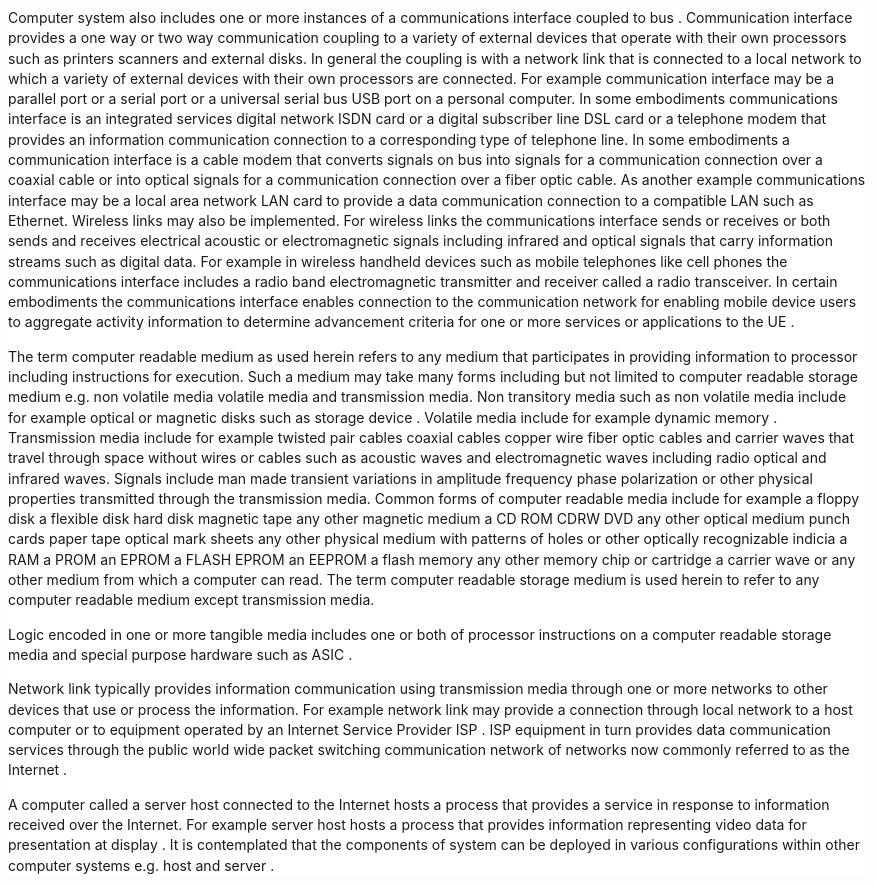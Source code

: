 Computer system also includes one or more instances of a communications interface coupled to bus . Communication interface provides a one way or two way communication coupling to a variety of external devices that operate with their own processors such as printers scanners and external disks. In general the coupling is with a network link that is connected to a local network to which a variety of external devices with their own processors are connected. For example communication interface may be a parallel port or a serial port or a universal serial bus USB port on a personal computer. In some embodiments communications interface is an integrated services digital network ISDN card or a digital subscriber line DSL card or a telephone modem that provides an information communication connection to a corresponding type of telephone line. In some embodiments a communication interface is a cable modem that converts signals on bus into signals for a communication connection over a coaxial cable or into optical signals for a communication connection over a fiber optic cable. As another example communications interface may be a local area network LAN card to provide a data communication connection to a compatible LAN such as Ethernet. Wireless links may also be implemented. For wireless links the communications interface sends or receives or both sends and receives electrical acoustic or electromagnetic signals including infrared and optical signals that carry information streams such as digital data. For example in wireless handheld devices such as mobile telephones like cell phones the communications interface includes a radio band electromagnetic transmitter and receiver called a radio transceiver. In certain embodiments the communications interface enables connection to the communication network for enabling mobile device users to aggregate activity information to determine advancement criteria for one or more services or applications to the UE .

The term computer readable medium as used herein refers to any medium that participates in providing information to processor including instructions for execution. Such a medium may take many forms including but not limited to computer readable storage medium e.g. non volatile media volatile media and transmission media. Non transitory media such as non volatile media include for example optical or magnetic disks such as storage device . Volatile media include for example dynamic memory . Transmission media include for example twisted pair cables coaxial cables copper wire fiber optic cables and carrier waves that travel through space without wires or cables such as acoustic waves and electromagnetic waves including radio optical and infrared waves. Signals include man made transient variations in amplitude frequency phase polarization or other physical properties transmitted through the transmission media. Common forms of computer readable media include for example a floppy disk a flexible disk hard disk magnetic tape any other magnetic medium a CD ROM CDRW DVD any other optical medium punch cards paper tape optical mark sheets any other physical medium with patterns of holes or other optically recognizable indicia a RAM a PROM an EPROM a FLASH EPROM an EEPROM a flash memory any other memory chip or cartridge a carrier wave or any other medium from which a computer can read. The term computer readable storage medium is used herein to refer to any computer readable medium except transmission media.

Logic encoded in one or more tangible media includes one or both of processor instructions on a computer readable storage media and special purpose hardware such as ASIC .

Network link typically provides information communication using transmission media through one or more networks to other devices that use or process the information. For example network link may provide a connection through local network to a host computer or to equipment operated by an Internet Service Provider ISP . ISP equipment in turn provides data communication services through the public world wide packet switching communication network of networks now commonly referred to as the Internet .

A computer called a server host connected to the Internet hosts a process that provides a service in response to information received over the Internet. For example server host hosts a process that provides information representing video data for presentation at display . It is contemplated that the components of system can be deployed in various configurations within other computer systems e.g. host and server .
